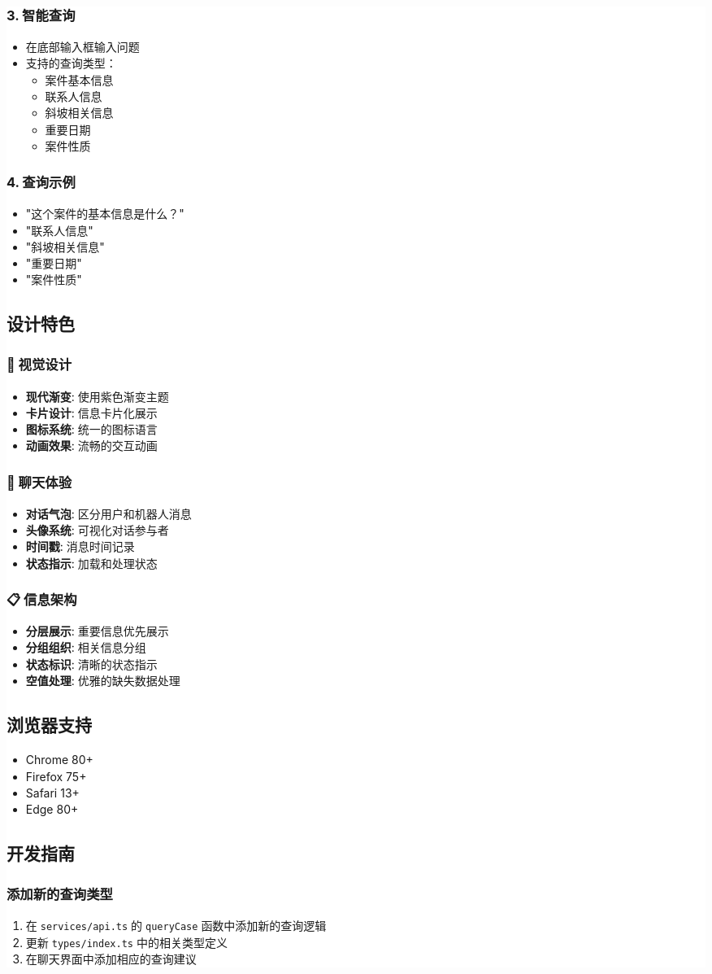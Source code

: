 ### 3. 智能查询
- 在底部输入框输入问题
- 支持的查询类型：
  - 案件基本信息
  - 联系人信息
  - 斜坡相关信息
  - 重要日期
  - 案件性质

### 4. 查询示例
- "这个案件的基本信息是什么？"
- "联系人信息"
- "斜坡相关信息"
- "重要日期"
- "案件性质"

## 设计特色

### 🎨 视觉设计
- **现代渐变**: 使用紫色渐变主题
- **卡片设计**: 信息卡片化展示
- **图标系统**: 统一的图标语言
- **动画效果**: 流畅的交互动画

### 💬 聊天体验
- **对话气泡**: 区分用户和机器人消息
- **头像系统**: 可视化对话参与者
- **时间戳**: 消息时间记录
- **状态指示**: 加载和处理状态

### 📋 信息架构
- **分层展示**: 重要信息优先展示
- **分组组织**: 相关信息分组
- **状态标识**: 清晰的状态指示
- **空值处理**: 优雅的缺失数据处理

## 浏览器支持

- Chrome 80+
- Firefox 75+
- Safari 13+
- Edge 80+

## 开发指南

### 添加新的查询类型
1. 在 `services/api.ts` 的 `queryCase` 函数中添加新的查询逻辑
2. 更新 `types/index.ts` 中的相关类型定义
3. 在聊天界面中添加相应的查询建议
